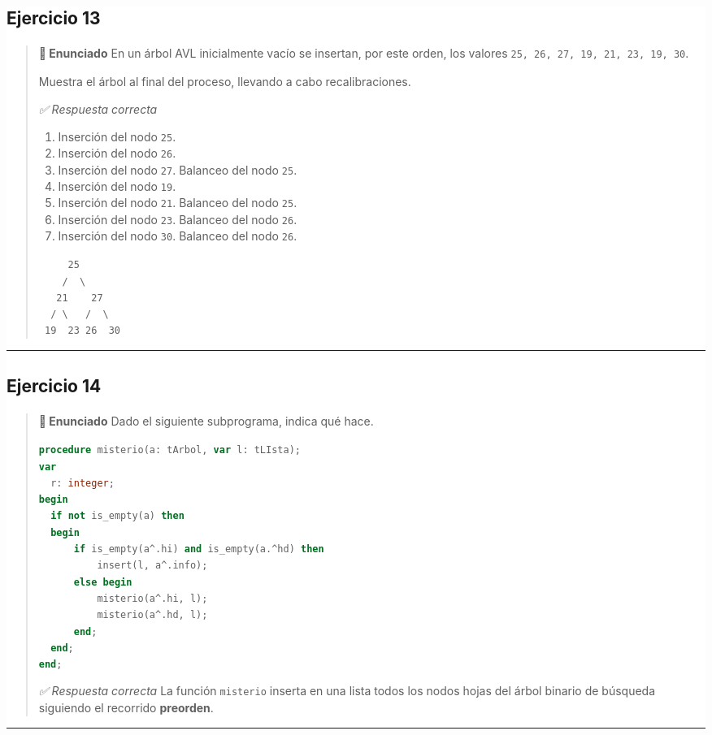 
## Ejercicio 13

> **📄 Enunciado**
> En un árbol AVL inicialmente vacío se insertan, por este orden, los valores `25, 26, 27, 19, 21, 23, 19, 30`.
> 
> Muestra el árbol al final del proceso, llevando a cabo recalibraciones.
> 
> _✅ Respuesta correcta_
> 1. Inserción del nodo `25`.
> 2. Inserción del nodo `26`.
> 3. Inserción del nodo `27`. Balanceo del nodo `25`.
> 4. Inserción del nodo `19`.
> 5. Inserción del nodo `21`. Balanceo del nodo `25`.
> 6. Inserción del nodo `23`. Balanceo del nodo `26`.
> 7. Inserción del nodo `30`. Balanceo del nodo `26`.
> 
> ```pseudo
>      25
>     /  \
>    21    27
>   / \   /  \
>  19  23 26  30
> ```    

---

## Ejercicio 14

> **📄 Enunciado**
> Dado el siguiente subprograma, indica qué hace.
> 
> ```pascal
> procedure misterio(a: tArbol, var l: tLIsta);
> var
> 	r: integer;
> begin
> 	if not is_empty(a) then
> 	begin
> 		if is_empty(a^.hi) and is_empty(a.^hd) then
> 			insert(l, a^.info);
> 		else begin
> 			misterio(a^.hi, l);
> 			misterio(a^.hd, l);
> 		end;
> 	end;
> end;
> ```
> 
> _✅ Respuesta correcta_
> La función `misterio` inserta en una lista todos los nodos hojas del árbol binario de búsqueda siguiendo el recorrido **preorden**.

---